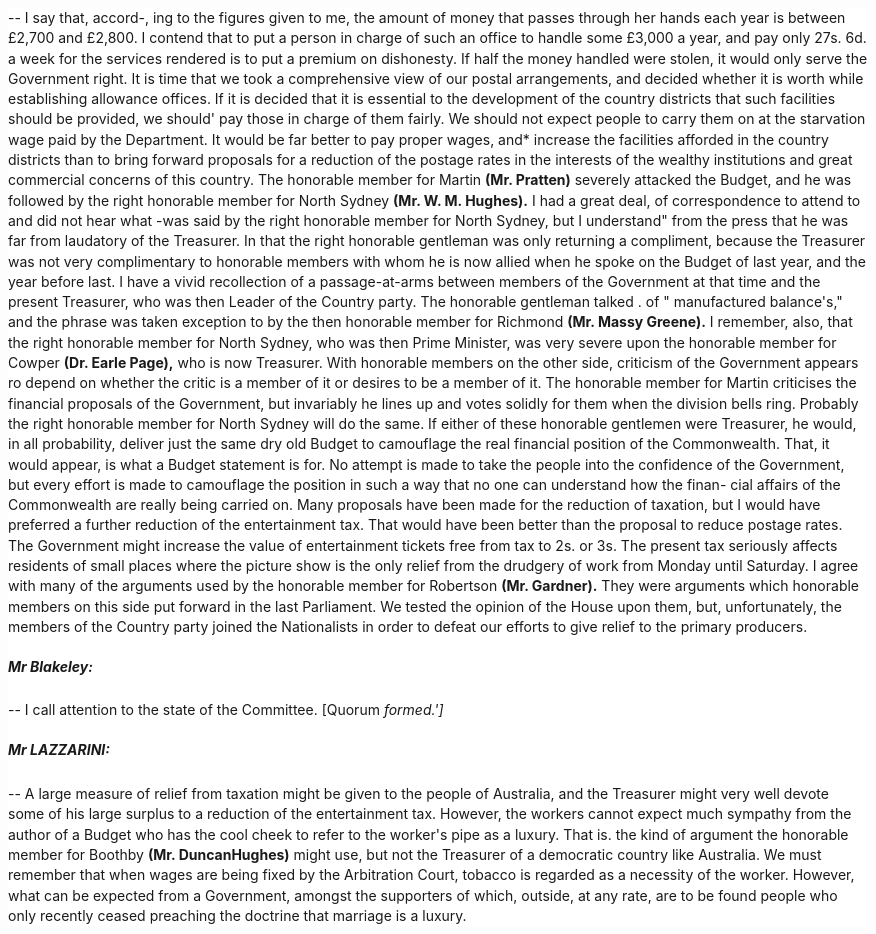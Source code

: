-- I say that, accord-, ing to the figures given to me, the amount of money that passes through her hands each year is between £2,700 and £2,800. I contend that to put a person in charge of such an office to handle some £3,000 a year, and pay only 27s. 6d. a week for the services rendered is to put a premium on dishonesty. If half the money handled were stolen, it would only serve the Government right. It is time that we took a comprehensive view of our postal arrangements, and decided whether it is worth while establishing allowance offices. If it is decided that it is essential to the development of the country districts that such facilities should be provided, we should' pay those in charge of them fairly. We should not expect people to carry them on at the starvation wage paid by the Department. It would be far better to pay proper wages, and* increase the facilities afforded in the country districts than to bring forward proposals for a reduction of the postage rates in the interests of the wealthy institutions and great commercial concerns of this country. The honorable member for Martin  **(Mr. Pratten)**  severely attacked the Budget, and he was followed by the right honorable member for North Sydney  **(Mr. W. M. Hughes).**  I had a great deal, of correspondence to attend to and did not hear what -was said by the right honorable member for North Sydney, but I understand" from the press that he was far from laudatory of the Treasurer. In that the right honorable gentleman was only returning a compliment, because the Treasurer was not very complimentary to honorable members with whom he is now allied when he spoke on the Budget of last year, and the year before last. I have a vivid recollection of a passage-at-arms between members of the Government at that time and the present Treasurer, who was then Leader of the Country party. The honorable gentleman talked . of " manufactured balance's," and the phrase was taken exception to by the then honorable member for Richmond  **(Mr. Massy Greene).**  I remember, also, that the right honorable member for North Sydney, who was then Prime Minister, was very severe upon the honorable member for Cowper  **(Dr. Earle Page),**  who is now Treasurer. With honorable members on the other side, criticism of the Government appears ro depend on whether the critic is a member of it or desires to be a member of it. The honorable member for Martin criticises the financial proposals of the Government, but invariably he lines up and votes solidly for them when the division bells ring. Probably the right honorable member for North Sydney will do the same. If either of these honorable gentlemen were Treasurer, he would, in all probability, deliver just the same dry old Budget to camouflage the real financial position of the Commonwealth. That, it would appear, is what a Budget statement is for. No attempt is made to take the people into the confidence of the Government, but every effort is made to camouflage the position in such a way that no one can understand how the finan- cial  affairs of the Commonwealth are really being carried on. Many proposals have been made for the reduction of taxation, but I would have preferred a further reduction of the entertainment tax. That would have been better than the proposal to reduce postage rates. The Government might increase the value of entertainment tickets free from tax to 2s. or 3s. The present tax seriously affects residents of small places where the picture show is the only relief from the drudgery of work from Monday until Saturday. I agree with many of the arguments used by the honorable member for Robertson  **(Mr. Gardner).**  They were arguments which honorable members on this side put forward in the last Parliament. We tested the opinion of the House upon them, but, unfortunately, the members of the Country party joined the Nationalists in order to defeat our efforts to give relief to the primary producers. 

##### Mr Blakeley:

-- I call attention to the state of the Committee. [Quorum  *formed.']* 

##### Mr LAZZARINI:

-- A large measure of relief from taxation might be given to the people of Australia, and the Treasurer might very well devote some of his large surplus to a reduction of the entertainment tax. However, the workers cannot expect much sympathy from the author of a Budget who has the cool cheek to refer to the worker's pipe as a luxury. That is. the kind of argument the honorable member for Boothby  **(Mr. DuncanHughes)**  might use, but not the Treasurer of a democratic country like Australia. We must remember that when wages are being fixed by the Arbitration Court, tobacco is regarded as a necessity of the worker. However, what can be expected from a Government, amongst the supporters of which, outside, at any rate, are to be found people who only recently ceased preaching the doctrine that marriage is a luxury. 
